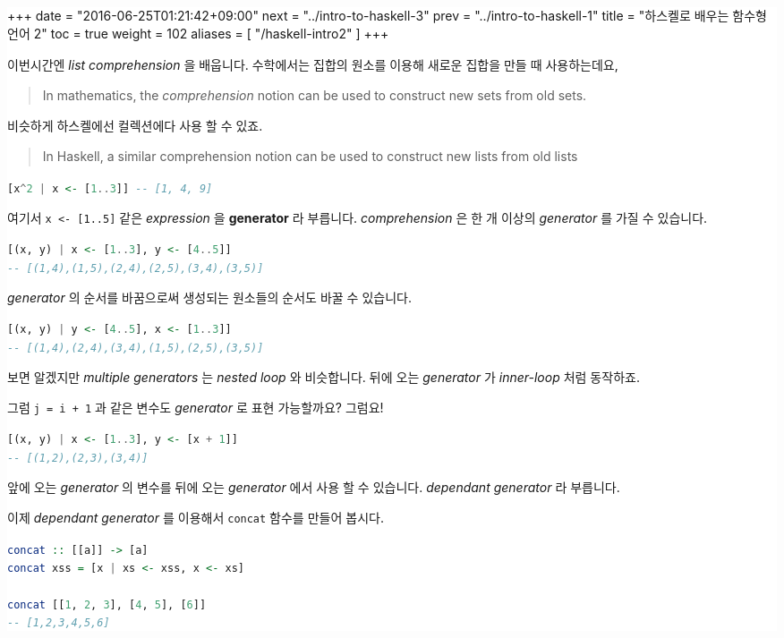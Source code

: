 +++
date = "2016-06-25T01:21:42+09:00"
next = "../intro-to-haskell-3"
prev = "../intro-to-haskell-1"
title = "하스켈로 배우는 함수형 언어 2"
toc = true
weight = 102
aliases = [
    "/haskell-intro2"
]
+++

이번시간엔 *list comprehension* 을 배웁니다. 수학에서는 집합의 원소를 이용해 새로운 집합을 만들 때 사용하는데요,

> In mathematics, the *comprehension* notion can be used to construct new sets from old sets.

비슷하게 하스켈에선 컬렉션에다 사용 할 수 있죠.

> In Haskell, a similar comprehension notion can be used to construct new lists from old lists

```haskell
[x^2 | x <- [1..3]] -- [1, 4, 9]
```

여기서 `x <- [1..5]` 같은 *expression* 을 **generator** 라 부릅니다. *comprehension* 은 한 개 이상의 *generator* 를 가질 수 있습니다.

```haskell
[(x, y) | x <- [1..3], y <- [4..5]]
-- [(1,4),(1,5),(2,4),(2,5),(3,4),(3,5)]
```

*generator* 의 순서를 바꿈으로써 생성되는 원소들의 순서도 바꿀 수 있습니다.

```haskell
[(x, y) | y <- [4..5], x <- [1..3]]
-- [(1,4),(2,4),(3,4),(1,5),(2,5),(3,5)]
```

보면 알겠지만 *multiple generators* 는 *nested loop* 와 비슷합니다. 뒤에 오는 *generator* 가 *inner-loop* 처럼 동작하죠.

그럼 `j = i + 1` 과 같은 변수도 *generator* 로 표현 가능할까요? 그럼요!

```haskell
[(x, y) | x <- [1..3], y <- [x + 1]]
-- [(1,2),(2,3),(3,4)]
```

앞에 오는 *generator* 의 변수를 뒤에 오는 *generator* 에서 사용 할 수 있습니다. *dependant generator* 라 부릅니다.

이제 *dependant generator* 를 이용해서 `concat` 함수를 만들어 봅시다.

```haskell
concat :: [[a]] -> [a]
concat xss = [x | xs <- xss, x <- xs]

concat [[1, 2, 3], [4, 5], [6]]
-- [1,2,3,4,5,6]
```
